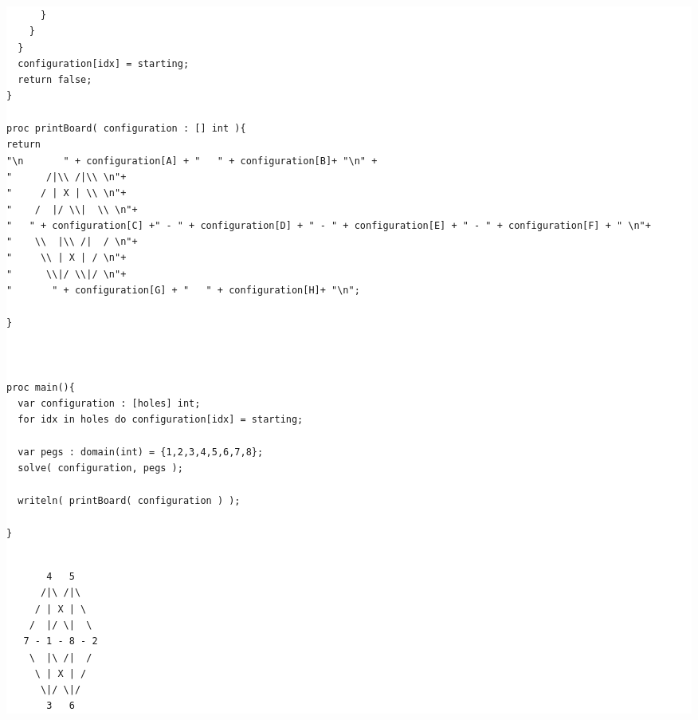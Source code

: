 ```chapel
      }
    }
  }
  configuration[idx] = starting;
  return false;
}

proc printBoard( configuration : [] int ){
return 
"\n       " + configuration[A] + "   " + configuration[B]+ "\n" +
"      /|\\ /|\\ \n"+
"     / | X | \\ \n"+
"    /  |/ \\|  \\ \n"+
"   " + configuration[C] +" - " + configuration[D] + " - " + configuration[E] + " - " + configuration[F] + " \n"+
"    \\  |\\ /|  / \n"+
"     \\ | X | / \n"+
"      \\|/ \\|/ \n"+
"       " + configuration[G] + "   " + configuration[H]+ "\n";

}



proc main(){
  var configuration : [holes] int;
  for idx in holes do configuration[idx] = starting;
  
  var pegs : domain(int) = {1,2,3,4,5,6,7,8};
  solve( configuration, pegs );

  writeln( printBoard( configuration ) );
  
}

```


```txt

       4   5
      /|\ /|\ 
     / | X | \ 
    /  |/ \|  \ 
   7 - 1 - 8 - 2 
    \  |\ /|  / 
     \ | X | / 
      \|/ \|/ 
       3   6

```
